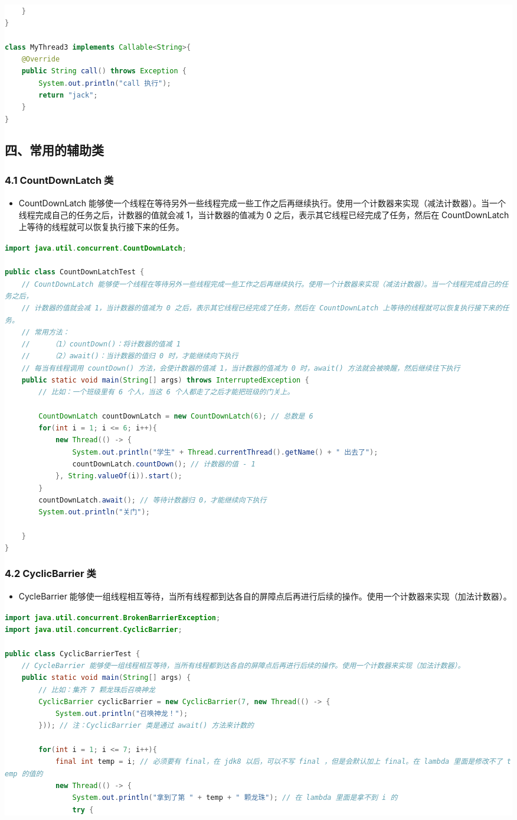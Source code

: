 ```java
    }
}

class MyThread3 implements Callable<String>{
    @Override
    public String call() throws Exception {
        System.out.println("call 执行");
        return "jack";
    }
}
```
## 四、常用的辅助类
### 4.1 CountDownLatch 类
* CountDownLatch 能够使一个线程在等待另外一些线程完成一些工作之后再继续执行。使用一个计数器来实现（减法计数器）。当一个线程完成自己的任务之后，计数器的值就会减 1，当计数器的值减为 0 之后，表示其它线程已经完成了任务，然后在 CountDownLatch 上等待的线程就可以恢复执行接下来的任务。
```java
import java.util.concurrent.CountDownLatch;

public class CountDownLatchTest {
    // CountDownLatch 能够使一个线程在等待另外一些线程完成一些工作之后再继续执行。使用一个计数器来实现（减法计数器）。当一个线程完成自己的任务之后，
    // 计数器的值就会减 1，当计数器的值减为 0 之后，表示其它线程已经完成了任务，然后在 CountDownLatch 上等待的线程就可以恢复执行接下来的任务。
    // 常用方法：
    //     （1）countDown()：将计数器的值减 1
    //     （2）await()：当计数器的值归 0 时，才能继续向下执行
    // 每当有线程调用 countDown() 方法，会使计数器的值减 1，当计数器的值减为 0 时，await() 方法就会被唤醒，然后继续往下执行
    public static void main(String[] args) throws InterruptedException {
        // 比如：一个班级里有 6 个人，当这 6 个人都走了之后才能把班级的门关上。

        CountDownLatch countDownLatch = new CountDownLatch(6); // 总数是 6
        for(int i = 1; i <= 6; i++){
            new Thread(() -> {
                System.out.println("学生" + Thread.currentThread().getName() + " 出去了");
                countDownLatch.countDown(); // 计数器的值 - 1
            }, String.valueOf(i)).start();
        }
        countDownLatch.await(); // 等待计数器归 0，才能继续向下执行
        System.out.println("关门");

    }
}
```
### 4.2 CyclicBarrier 类
* CycleBarrier 能够使一组线程相互等待，当所有线程都到达各自的屏障点后再进行后续的操作。使用一个计数器来实现（加法计数器）。
```java
import java.util.concurrent.BrokenBarrierException;
import java.util.concurrent.CyclicBarrier;

public class CyclicBarrierTest {
    // CycleBarrier 能够使一组线程相互等待，当所有线程都到达各自的屏障点后再进行后续的操作。使用一个计数器来实现（加法计数器）。
    public static void main(String[] args) {
        // 比如：集齐 7 颗龙珠后召唤神龙
        CyclicBarrier cyclicBarrier = new CyclicBarrier(7, new Thread(() -> {
            System.out.println("召唤神龙！");
        })); // 注：CyclicBarrier 类是通过 await() 方法来计数的

        for(int i = 1; i <= 7; i++){
            final int temp = i; // 必须要有 final，在 jdk8 以后，可以不写 final ，但是会默认加上 final。在 lambda 里面是修改不了 temp 的值的
            new Thread(() -> {
                System.out.println("拿到了第 " + temp + " 颗龙珠"); // 在 lambda 里面是拿不到 i 的
                try {
```